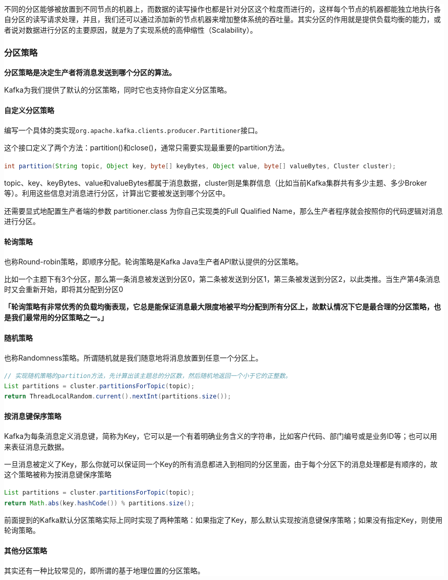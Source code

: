 不同的分区能够被放置到不同节点的机器上，而数据的读写操作也都是针对分区这个粒度而进行的，这样每个节点的机器都能独立地执行各自分区的读写请求处理，并且，我们还可以通过添加新的节点机器来增加整体系统的吞吐量。其实分区的作用就是提供负载均衡的能力，或者说对数据进行分区的主要原因，就是为了实现系统的高伸缩性（Scalability）。

### 分区策略

**分区策略是决定生产者将消息发送到哪个分区的算法。**

Kafka为我们提供了默认的分区策略，同时它也支持你自定义分区策略。

#### 自定义分区策略

编写一个具体的类实现`org.apache.kafka.clients.producer.Partitioner`接口。

这个接口定义了两个方法：partition()和close()，通常只需要实现最重要的partition方法。

```java
int partition(String topic, Object key, byte[] keyBytes, Object value, byte[] valueBytes, Cluster cluster);
```

topic、key、keyBytes、value和valueBytes都属于消息数据，cluster则是集群信息（比如当前Kafka集群共有多少主题、多少Broker等）。利用这些信息对消息进行分区，计算出它要被发送到哪个分区中。

还需要显式地配置生产者端的参数 partitioner.class 为你自己实现类的Full Qualified Name，那么生产者程序就会按照你的代码逻辑对消息进行分区。

#### 轮询策略

也称Round-robin策略，即顺序分配。轮询策略是Kafka Java生产者API默认提供的分区策略。

比如一个主题下有3个分区，那么第一条消息被发送到分区0，第二条被发送到分区1，第三条被发送到分区2，以此类推。当生产第4条消息时又会重新开始，即将其分配到分区0

**「轮询策略有非常优秀的负载均衡表现，它总是能保证消息最大限度地被平均分配到所有分区上，故默认情况下它是最合理的分区策略，也是我们最常用的分区策略之一。」**

#### 随机策略

也称Randomness策略。所谓随机就是我们随意地将消息放置到任意一个分区上。

```java
// 实现随机策略的partition方法，先计算出该主题总的分区数，然后随机地返回一个小于它的正整数。
List partitions = cluster.partitionsForTopic(topic);
return ThreadLocalRandom.current().nextInt(partitions.size());
```

#### 按消息键保序策略

Kafka为每条消息定义消息键，简称为Key，它可以是一个有着明确业务含义的字符串，比如客户代码、部门编号或是业务ID等；也可以用来表征消息元数据。

一旦消息被定义了Key，那么你就可以保证同一个Key的所有消息都进入到相同的分区里面，由于每个分区下的消息处理都是有顺序的，故这个策略被称为按消息键保序策略

```java
List partitions = cluster.partitionsForTopic(topic);
return Math.abs(key.hashCode()) % partitions.size();
```

前面提到的Kafka默认分区策略实际上同时实现了两种策略：如果指定了Key，那么默认实现按消息键保序策略；如果没有指定Key，则使用轮询策略。

#### 其他分区策略

其实还有一种比较常见的，即所谓的基于地理位置的分区策略。
